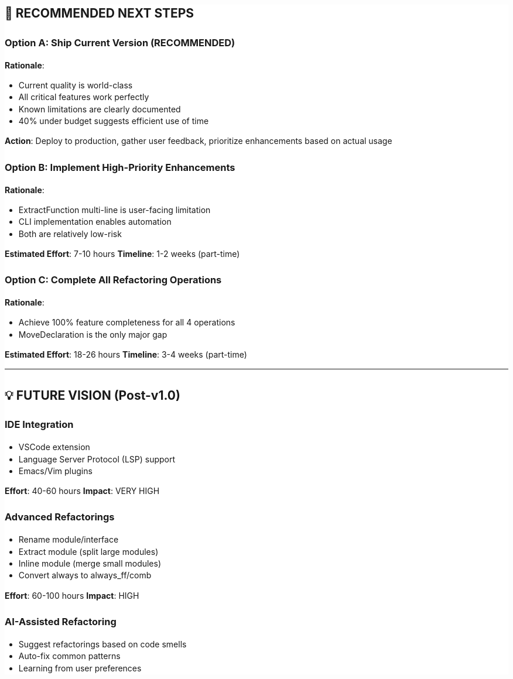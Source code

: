 ## 🎯 RECOMMENDED NEXT STEPS

### Option A: Ship Current Version (RECOMMENDED)
**Rationale**:
- Current quality is world-class
- All critical features work perfectly
- Known limitations are clearly documented
- 40% under budget suggests efficient use of time

**Action**: Deploy to production, gather user feedback, prioritize enhancements based on actual usage

### Option B: Implement High-Priority Enhancements
**Rationale**:
- ExtractFunction multi-line is user-facing limitation
- CLI implementation enables automation
- Both are relatively low-risk

**Estimated Effort**: 7-10 hours
**Timeline**: 1-2 weeks (part-time)

### Option C: Complete All Refactoring Operations
**Rationale**:
- Achieve 100% feature completeness for all 4 operations
- MoveDeclaration is the only major gap

**Estimated Effort**: 18-26 hours
**Timeline**: 3-4 weeks (part-time)

---

## 💡 FUTURE VISION (Post-v1.0)

### IDE Integration
- VSCode extension
- Language Server Protocol (LSP) support
- Emacs/Vim plugins

**Effort**: 40-60 hours
**Impact**: VERY HIGH

### Advanced Refactorings
- Rename module/interface
- Extract module (split large modules)
- Inline module (merge small modules)
- Convert always to always_ff/comb

**Effort**: 60-100 hours
**Impact**: HIGH

### AI-Assisted Refactoring
- Suggest refactorings based on code smells
- Auto-fix common patterns
- Learning from user preferences
